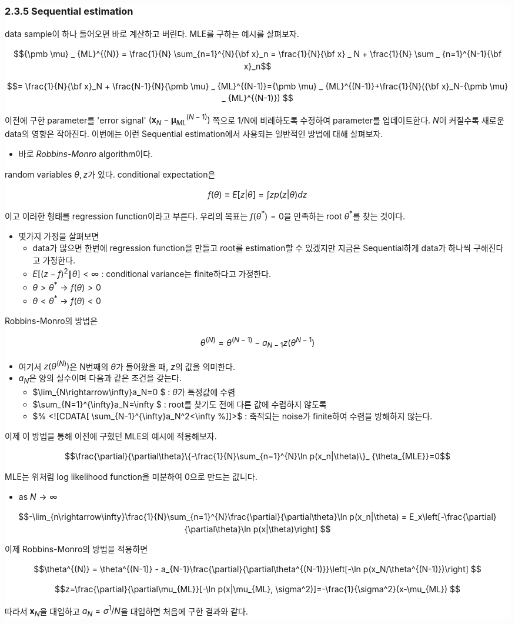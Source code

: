 ### 2.3.5 Sequential estimation
data sample이 하나 들어오면 바로 계산하고 버린다. MLE를 구하는 예시를 살펴보자.

$${\pmb \mu} _ {ML}^{(N)} = \frac{1}{N} \sum_{n=1}^{N}{\bf x}_n = \frac{1}{N}{\bf x} _ N + \frac{1}{N} \sum _ {n=1}^{N-1}{\bf x}_n$$ 

$$= \frac{1}{N}{\bf x}_N + \frac{N-1}{N}{\pmb \mu} _ {ML}^{(N-1)}={\pmb \mu} _ {ML}^{(N-1)}+\frac{1}{N}({\bf x}_N-{\pmb \mu} _ {ML}^{(N-1)}) $$

이전에 구한 parameter를 'error signal' $(\textbf{x} _N - {\pmb \mu} _{ML}^{(N-1)})$ 쪽으로 1/N에 비례하도록 수정하여 parameter를 업데이트한다. $N$이 커질수록 새로운 data의 영향은 작아진다. 이번에는 이런 Sequential estimation에서 사용되는 일반적인 방법에 대해 살펴보자.
- 바로 *Robbins-Monro* algorithm이다.

random variables $\theta, z$가 있다. conditional expectation은

$$f(\theta)\equiv E[z|\theta] = \int zp(z|\theta)dz $$

이고 이러한 형태를 regression function이라고 부른다. 우리의 목표는 $f(\theta^{ * }) = 0$을 만족하는 root $\theta^{ * }$를 찾는 것이다.
- 몇가지 가정을 살펴보면
  - data가 많으면 한번에 regression function을 만들고 root를 estimation할 수 있겠지만 지금은 Sequential하게 data가 하나씩 구해진다고 가정한다.
  - $E[(z-f)^2 \| \theta]<\infty$ : conditional variance는 finite하다고 가정한다.
  - $\theta > \theta^{ * } \rightarrow f(\theta) > 0$
  - $\theta < \theta^{ * } \rightarrow f(\theta) < 0$

Robbins-Monro의 방법은

$$\theta^{(N)} = \theta^{(N-1)} - a_{N-1} z(\theta^{N-1}) $$

- 여기서 $z(\theta^{(N)})$은 N번째의 $\theta$가 들어왔을 때, $z$의 값을 의미한다.
- $a_N$은 양의 실수이며 다음과 같은 조건을 갖는다.
  - $\lim_{N\rightarrow\infty}a_N=0 $ : $\theta$가 특정값에 수렴
  - $\sum_{N=1}^{\infty}a_N=\infty $ : root를 찾기도 전에 다른 값에 수렵하지 않도록
  - $% <![CDATA[
\sum_{N-1}^{\infty}a_N^2<\infty %]]>$ : 축적되는 noise가 finite하여 수렴을 방해하지 않는다.

이제 이 방법을 통해 이전에 구했던 MLE의 예시에 적용해보자.

$$\frac{\partial}{\partial\theta}\{-\frac{1}{N}\sum_{n=1}^{N}\ln p(x_n|\theta)\}_ {\theta_{MLE}}=0$$

MLE는 위처럼 log likelihood function을 미분하여 0으로 만드는 값니다.
- as $N \rightarrow \infty$

$$-\lim_{n\rightarrow\infty}\frac{1}{N}\sum_{n=1}^{N}\frac{\partial}{\partial\theta}\ln p(x_n|\theta) = E_x\left[-\frac{\partial}{\partial\theta}\ln p(x|\theta)\right] $$

이제 Robbins-Monro의 방법을 적용하면

$$\theta^{(N)} = \theta^{(N-1)} - a_{N-1}\frac{\partial}{\partial\theta^{(N-1)}}\left[-\ln p(x_N/\theta^{(N-1)})\right] $$

$$z=\frac{\partial}{\partial\mu_{ML}}[-\ln p(x|\mu_{ML}, \sigma^2)]=-\frac{1}{\sigma^2}(x-\mu_{ML}) $$

따라서 $\textbf{x}_N$을 대입하고 $a_N = \sigma^1 / N$을 대입하면 처음에 구한 결과와 같다.

